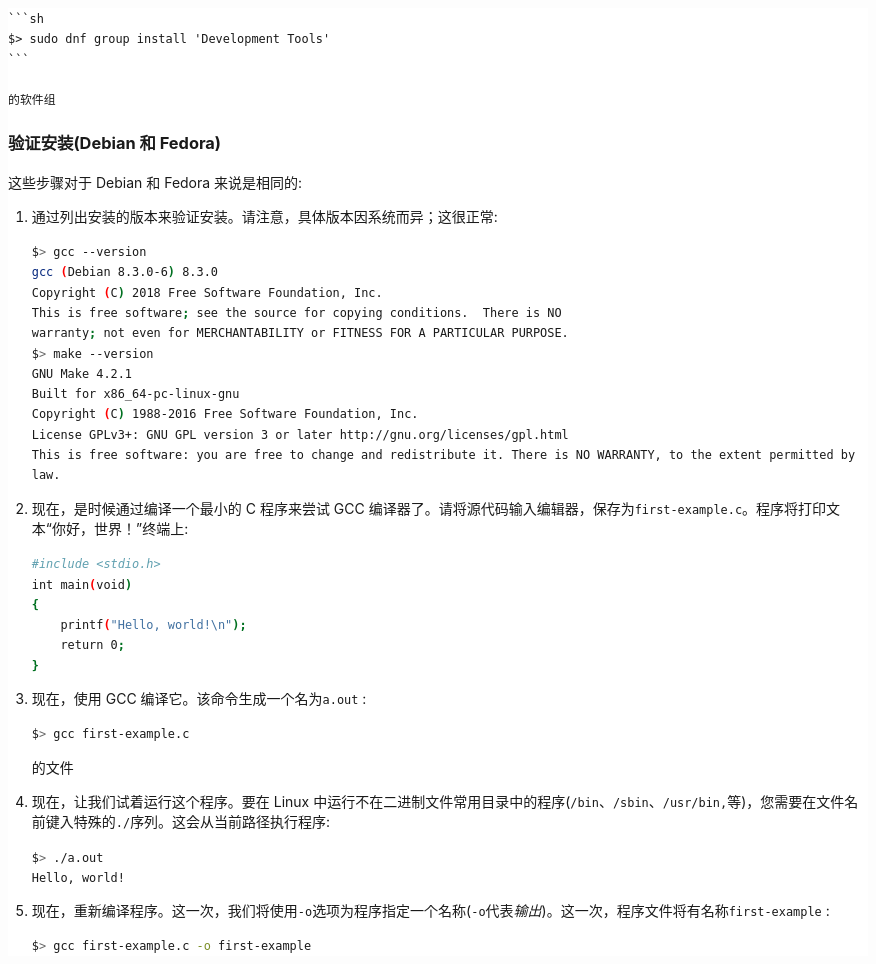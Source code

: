     ```sh
    $> sudo dnf group install 'Development Tools'
    ```

    的软件组

### 验证安装(Debian 和 Fedora)

这些步骤对于 Debian 和 Fedora 来说是相同的:

1.  通过列出安装的版本来验证安装。请注意，具体版本因系统而异；这很正常:

    ```sh
    $> gcc --version
    gcc (Debian 8.3.0-6) 8.3.0
    Copyright (C) 2018 Free Software Foundation, Inc.
    This is free software; see the source for copying conditions.  There is NO
    warranty; not even for MERCHANTABILITY or FITNESS FOR A PARTICULAR PURPOSE.
    $> make --version
    GNU Make 4.2.1
    Built for x86_64-pc-linux-gnu
    Copyright (C) 1988-2016 Free Software Foundation, Inc.
    License GPLv3+: GNU GPL version 3 or later http://gnu.org/licenses/gpl.html
    This is free software: you are free to change and redistribute it. There is NO WARRANTY, to the extent permitted by law.
    ```

2.  现在，是时候通过编译一个最小的 C 程序来尝试 GCC 编译器了。请将源代码输入编辑器，保存为`first-example.c`。程序将打印文本“你好，世界！”终端上:

    ```sh
    #include <stdio.h>
    int main(void)
    {
        printf("Hello, world!\n");
        return 0;
    }
    ```

3.  现在，使用 GCC 编译它。该命令生成一个名为`a.out` :

    ```sh
    $> gcc first-example.c
    ```

    的文件
4.  现在，让我们试着运行这个程序。要在 Linux 中运行不在二进制文件常用目录中的程序(`/bin`、`/sbin`、`/usr/bin,`等)，您需要在文件名前键入特殊的`./`序列。这会从当前路径执行程序:

    ```sh
    $> ./a.out
    Hello, world!
    ```

5.  现在，重新编译程序。这一次，我们将使用`-o`选项为程序指定一个名称(`-o`代表*输出*)。这一次，程序文件将有名称`first-example` :

    ```sh
    $> gcc first-example.c -o first-example
    ```
